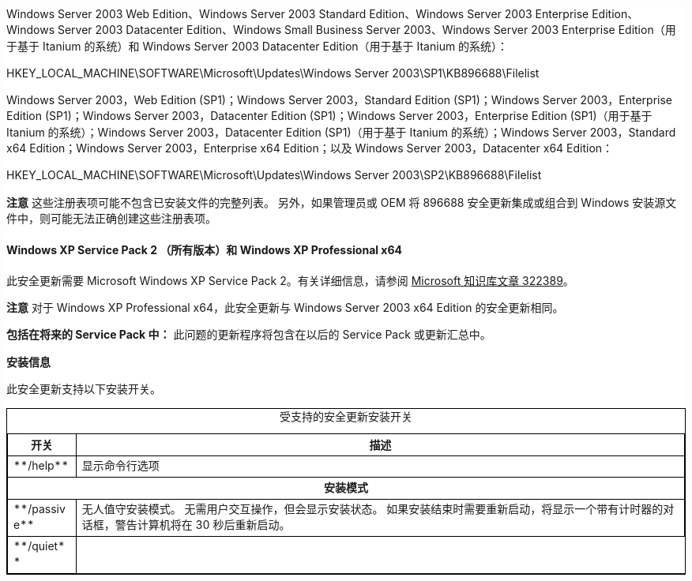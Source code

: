 Windows Server 2003 Web Edition、Windows Server 2003 Standard Edition、Windows Server 2003 Enterprise Edition、Windows Server 2003 Datacenter Edition、Windows Small Business Server 2003、Windows Server 2003 Enterprise Edition（用于基于 Itanium 的系统）和 Windows Server 2003 Datacenter Edition（用于基于 Itanium 的系统）：

HKEY\_LOCAL\_MACHINE\\SOFTWARE\\Microsoft\\Updates\\Windows Server 2003\\SP1\\KB896688\\Filelist

Windows Server 2003，Web Edition (SP1)；Windows Server 2003，Standard Edition (SP1)；Windows Server 2003，Enterprise Edition (SP1)；Windows Server 2003，Datacenter Edition (SP1)；Windows Server 2003，Enterprise Edition (SP1)（用于基于 Itanium 的系统）；Windows Server 2003，Datacenter Edition (SP1)（用于基于 Itanium 的系统）；Windows Server 2003，Standard x64 Edition；Windows Server 2003，Enterprise x64 Edition；以及 Windows Server 2003，Datacenter x64 Edition：

HKEY\_LOCAL\_MACHINE\\SOFTWARE\\Microsoft\\Updates\\Windows Server 2003\\SP2\\KB896688\\Filelist

**注意** 这些注册表项可能不包含已安装文件的完整列表。 另外，如果管理员或 OEM 将 896688 安全更新集成或组合到 Windows 安装源文件中，则可能无法正确创建这些注册表项。

#### Windows XP Service Pack 2 （所有版本）和 Windows XP Professional x64

此安全更新需要 Microsoft Windows XP Service Pack 2。有关详细信息，请参阅 [Microsoft 知识库文章 322389](https://support.microsoft.com/kb/322389)。

**注意** 对于 Windows XP Professional x64，此安全更新与 Windows Server 2003 x64 Edition 的安全更新相同。

**包括在将来的 Service Pack 中：**
此问题的更新程序将包含在以后的 Service Pack 或更新汇总中。

**安装信息**

此安全更新支持以下安装开关。

<p> </p>
<table style="border:1px solid black;">
<caption>
受支持的安全更新安装开关
</caption>
<tr class="thead">
<th style="border:1px solid black;">
开关
</th>
<th style="border:1px solid black;">
描述
</th>
</tr>
<tr>
<td style="border:1px solid black;">
**/help**
</td>
<td style="border:1px solid black;">
显示命令行选项
</td>
</tr>
<tr>
<th colspan="2" style="border:1px solid black;">
安装模式
</th>
</tr>
<tr class="alternateRow">
<td style="border:1px solid black;">
**/passive**
</td>
<td style="border:1px solid black;">
无人值守安装模式。 无需用户交互操作，但会显示安装状态。 如果安装结束时需要重新启动，将显示一个带有计时器的对话框，警告计算机将在 30 秒后重新启动。
</td>
</tr>
<tr>
<td style="border:1px solid black;">
**/quiet**